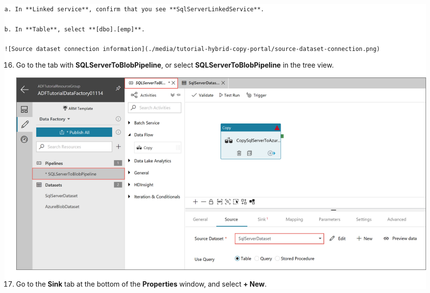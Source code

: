     a. In **Linked service**, confirm that you see **SqlServerLinkedService**.

    b. In **Table**, select **[dbo].[emp]**.

    ![Source dataset connection information](./media/tutorial-hybrid-copy-portal/source-dataset-connection.png)
16. Go to the tab with **SQLServerToBlobPipeline**, or select **SQLServerToBlobPipeline** in the tree view. 

    ![Pipeline tab](./media/tutorial-hybrid-copy-portal/pipeliene-tab.png)
17. Go to the **Sink** tab at the bottom of the **Properties** window, and select **+ New**. 
